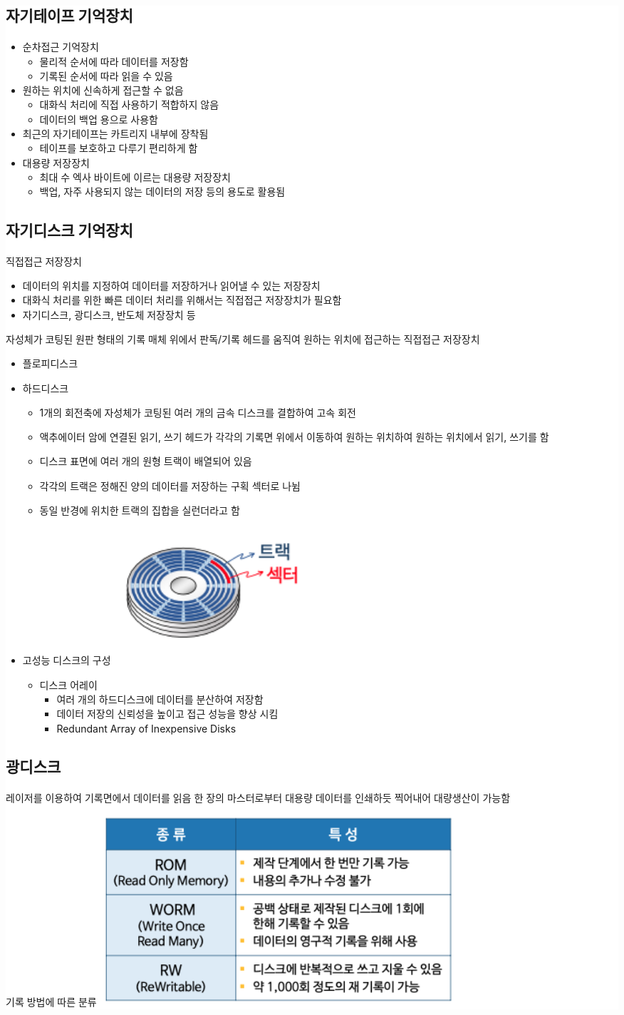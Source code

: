 ## 자기테이프 기억장치

- 순차접근 기억장치
  - 물리적 순서에 따라 데이터를 저장함
  - 기록된 순서에 따라 읽을 수 있음
- 원하는 위치에 신속하게 접근할 수 없음
  - 대화식 처리에 직접 사용하기 적합하지 않음
  - 데이터의 백업 용으로 사용함
- 최근의 자기테이프는 카트리지 내부에 장착됨
  - 테이프를 보호하고 다루기 편리하게 함
- 대용량 저장장치
  - 최대 수 엑사 바이트에 이르는 대용량 저장장치
  - 백업, 자주 사용되지 않는 데이터의 저장 등의 용도로 활용됨

## 자기디스크 기억장치

직접접근 저장장치

- 데이터의 위치를 지정하여 데이터를 저장하거나 읽어낼 수 있는 저장장치
- 대화식 처리를 위한 빠른 데이터 처리를 위해서는 직접접근 저장장치가 필요함
- 자기디스크, 광디스크, 반도체 저장장치 등

자성체가 코팅된 원판 형태의 기록 매체 위에서 판독/기록 헤드를 움직여 원하는 위치에 접근하는 직접접근 저장장치

- 플로피디스크
- 하드디스크

  - 1개의 회전축에 자성체가 코팅된 여러 개의 금속 디스크를 결합하여 고속 회전
  - 액추에이터 암에 연결된 읽기, 쓰기 헤드가 각각의 기록면 위에서 이동하여 원하는 위치하여 원하는 위치에서 읽기, 쓰기를 함
  - 디스크 표면에 여러 개의 원형 트랙이 배열되어 있음
  - 각각의 트랙은 정해진 양의 데이터를 저장하는 구획 섹터로 나뉨
  - 동일 반경에 위치한 트랙의 집합을 실런더라고 함

    <img width="500px"  src='./image/4.png'>

- 고성능 디스크의 구성
  - 디스크 어레이
    - 여러 개의 하드디스크에 데이터를 분산하여 저장함
    - 데이터 저장의 신뢰성을 높이고 접근 성능을 향상 시킴
    - Redundant Array of Inexpensive Disks

## 광디스크

레이저를 이용하여 기록면에서 데이터를 읽음
한 장의 마스터로부터 대용량 데이터를 인쇄하듯 찍어내어 대량생산이 가능함

기록 방법에 따른 분류
<img width="500px"  src='./image/5.png'>
